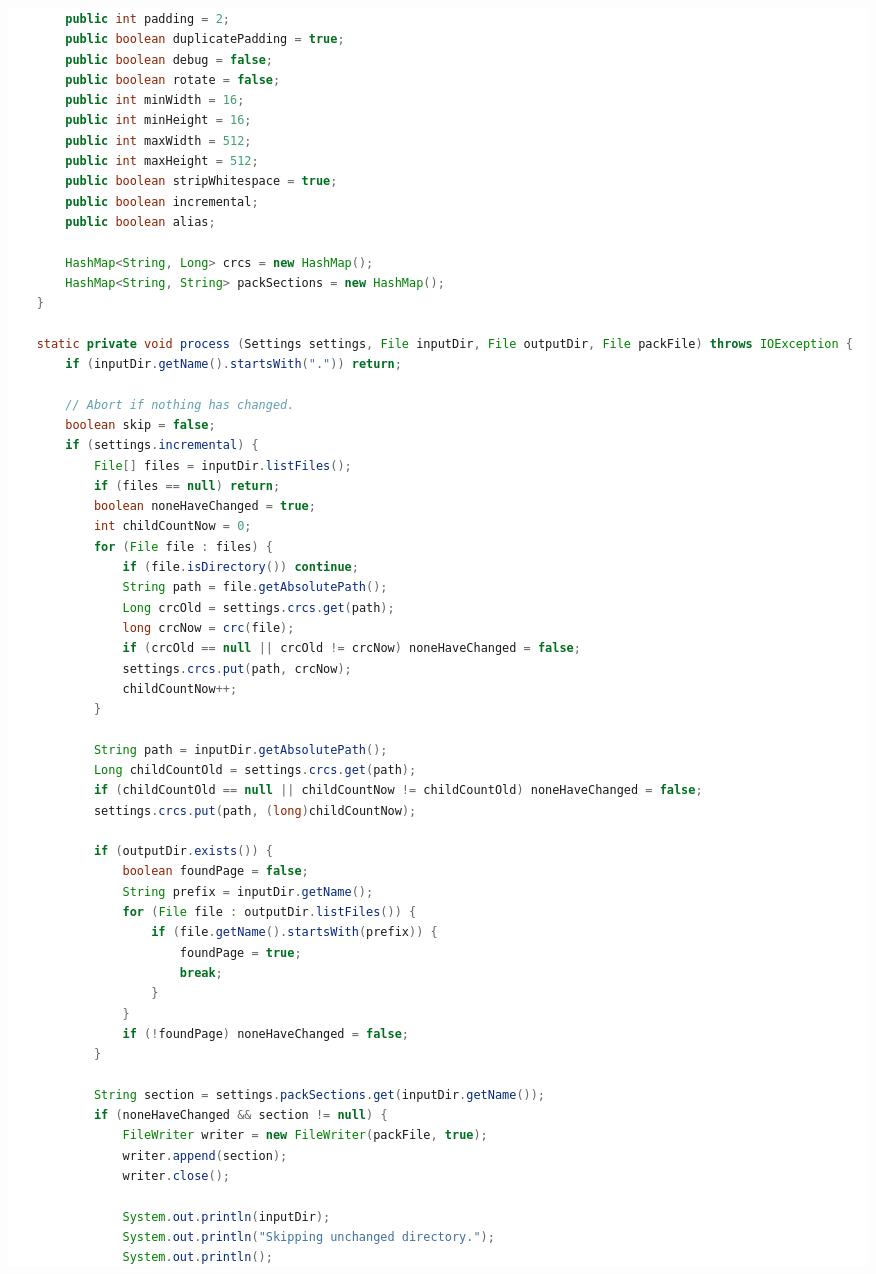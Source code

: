 ```java
		public int padding = 2;
		public boolean duplicatePadding = true;
		public boolean debug = false;
		public boolean rotate = false;
		public int minWidth = 16;
		public int minHeight = 16;
		public int maxWidth = 512;
		public int maxHeight = 512;
		public boolean stripWhitespace = true;
		public boolean incremental;
		public boolean alias;

		HashMap<String, Long> crcs = new HashMap();
		HashMap<String, String> packSections = new HashMap();
	}

	static private void process (Settings settings, File inputDir, File outputDir, File packFile) throws IOException {
		if (inputDir.getName().startsWith(".")) return;

		// Abort if nothing has changed.
		boolean skip = false;
		if (settings.incremental) {
			File[] files = inputDir.listFiles();
			if (files == null) return;
			boolean noneHaveChanged = true;
			int childCountNow = 0;
			for (File file : files) {
				if (file.isDirectory()) continue;
				String path = file.getAbsolutePath();
				Long crcOld = settings.crcs.get(path);
				long crcNow = crc(file);
				if (crcOld == null || crcOld != crcNow) noneHaveChanged = false;
				settings.crcs.put(path, crcNow);
				childCountNow++;
			}

			String path = inputDir.getAbsolutePath();
			Long childCountOld = settings.crcs.get(path);
			if (childCountOld == null || childCountNow != childCountOld) noneHaveChanged = false;
			settings.crcs.put(path, (long)childCountNow);

			if (outputDir.exists()) {
				boolean foundPage = false;
				String prefix = inputDir.getName();
				for (File file : outputDir.listFiles()) {
					if (file.getName().startsWith(prefix)) {
						foundPage = true;
						break;
					}
				}
				if (!foundPage) noneHaveChanged = false;
			}

			String section = settings.packSections.get(inputDir.getName());
			if (noneHaveChanged && section != null) {
				FileWriter writer = new FileWriter(packFile, true);
				writer.append(section);
				writer.close();

				System.out.println(inputDir);
				System.out.println("Skipping unchanged directory.");
				System.out.println();
```